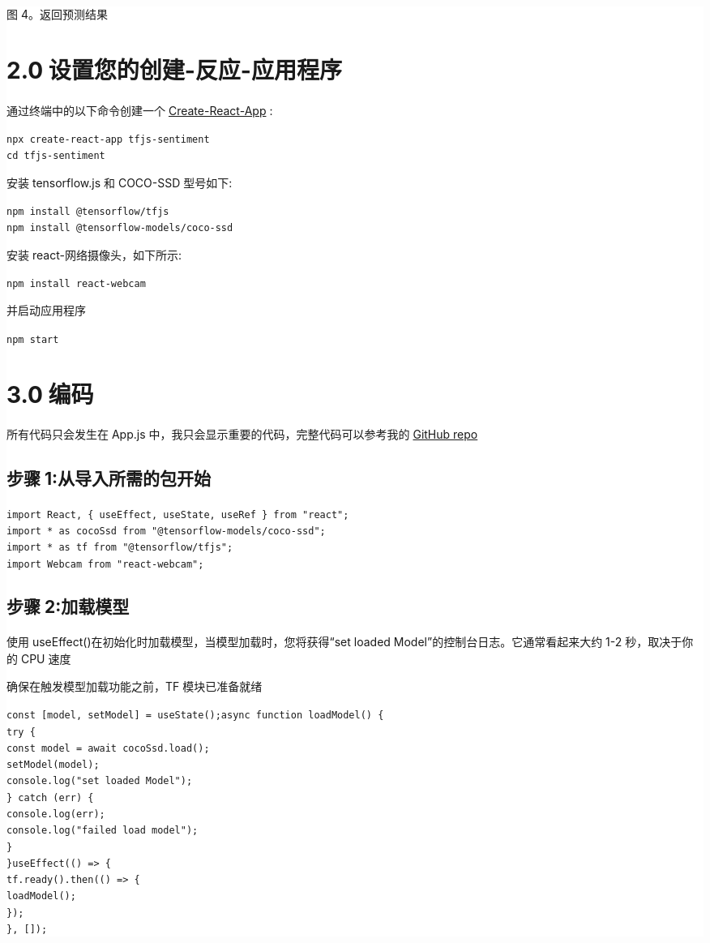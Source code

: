 图 4。返回预测结果

# 2.0 设置您的创建-反应-应用程序

通过终端中的以下命令创建一个 [Create-React-App](https://reactjs.org/docs/create-a-new-react-app.html) :

```
npx create-react-app tfjs-sentiment
cd tfjs-sentiment
```

安装 tensorflow.js 和 COCO-SSD 型号如下:

```
npm install @tensorflow/tfjs
npm install @tensorflow-models/coco-ssd
```

安装 react-网络摄像头，如下所示:

```
npm install react-webcam
```

并启动应用程序

```
npm start
```

# 3.0 编码

所有代码只会发生在 App.js 中，我只会显示重要的代码，完整代码可以参考我的 [GitHub repo](https://github.com/manfye/tfjs-article-objDetection)

## 步骤 1:从导入所需的包开始

```
import React, { useEffect, useState, useRef } from "react";
import * as cocoSsd from "@tensorflow-models/coco-ssd";
import * as tf from "@tensorflow/tfjs";
import Webcam from "react-webcam";
```

## 步骤 2:加载模型

使用 useEffect()在初始化时加载模型，当模型加载时，您将获得“set loaded Model”的控制台日志。它通常看起来大约 1-2 秒，取决于你的 CPU 速度

确保在触发模型加载功能之前，TF 模块已准备就绪

```
const [model, setModel] = useState();async function loadModel() {
try {
const model = await cocoSsd.load();
setModel(model);
console.log("set loaded Model");
} catch (err) {
console.log(err);
console.log("failed load model");
}
}useEffect(() => {
tf.ready().then(() => {
loadModel();
});
}, []);
```
